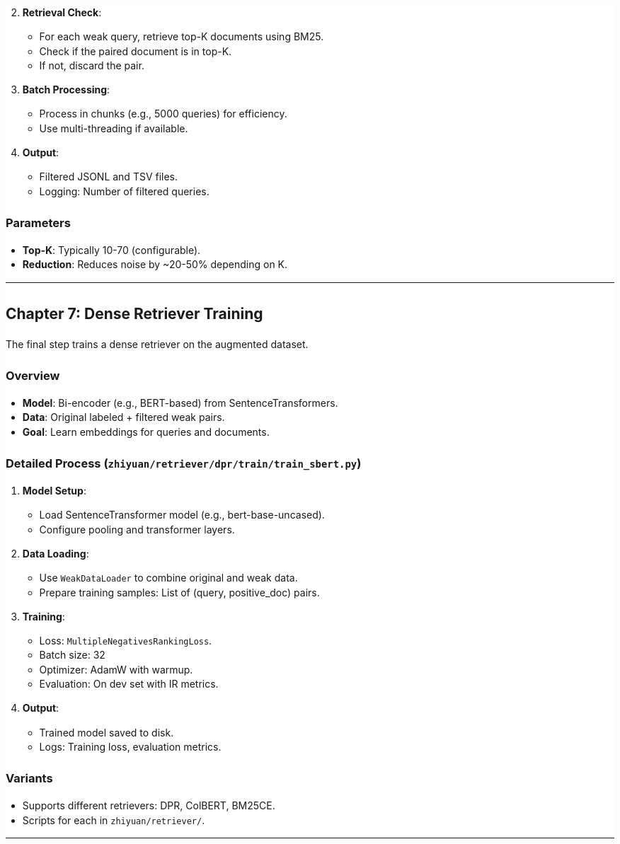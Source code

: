2. **Retrieval Check**:
   - For each weak query, retrieve top-K documents using BM25.
   - Check if the paired document is in top-K.
   - If not, discard the pair.

3. **Batch Processing**:
   - Process in chunks (e.g., 5000 queries) for efficiency.
   - Use multi-threading if available.

4. **Output**:
   - Filtered JSONL and TSV files.
   - Logging: Number of filtered queries.

### Parameters

- **Top-K**: Typically 10-70 (configurable).
- **Reduction**: Reduces noise by ~20-50% depending on K.

---

## Chapter 7: Dense Retriever Training

The final step trains a dense retriever on the augmented dataset.

### Overview

- **Model**: Bi-encoder (e.g., BERT-based) from SentenceTransformers.
- **Data**: Original labeled + filtered weak pairs.
- **Goal**: Learn embeddings for queries and documents.

### Detailed Process (`zhiyuan/retriever/dpr/train/train_sbert.py`)

1. **Model Setup**:
   - Load SentenceTransformer model (e.g., bert-base-uncased).
   - Configure pooling and transformer layers.

2. **Data Loading**:
   - Use `WeakDataLoader` to combine original and weak data.
   - Prepare training samples: List of (query, positive_doc) pairs.

3. **Training**:
   - Loss: `MultipleNegativesRankingLoss`.
   - Batch size: 32
   - Optimizer: AdamW with warmup.
   - Evaluation: On dev set with IR metrics.

4. **Output**:
   - Trained model saved to disk.
   - Logs: Training loss, evaluation metrics.

### Variants

- Supports different retrievers: DPR, ColBERT, BM25CE.
- Scripts for each in `zhiyuan/retriever/`.

---